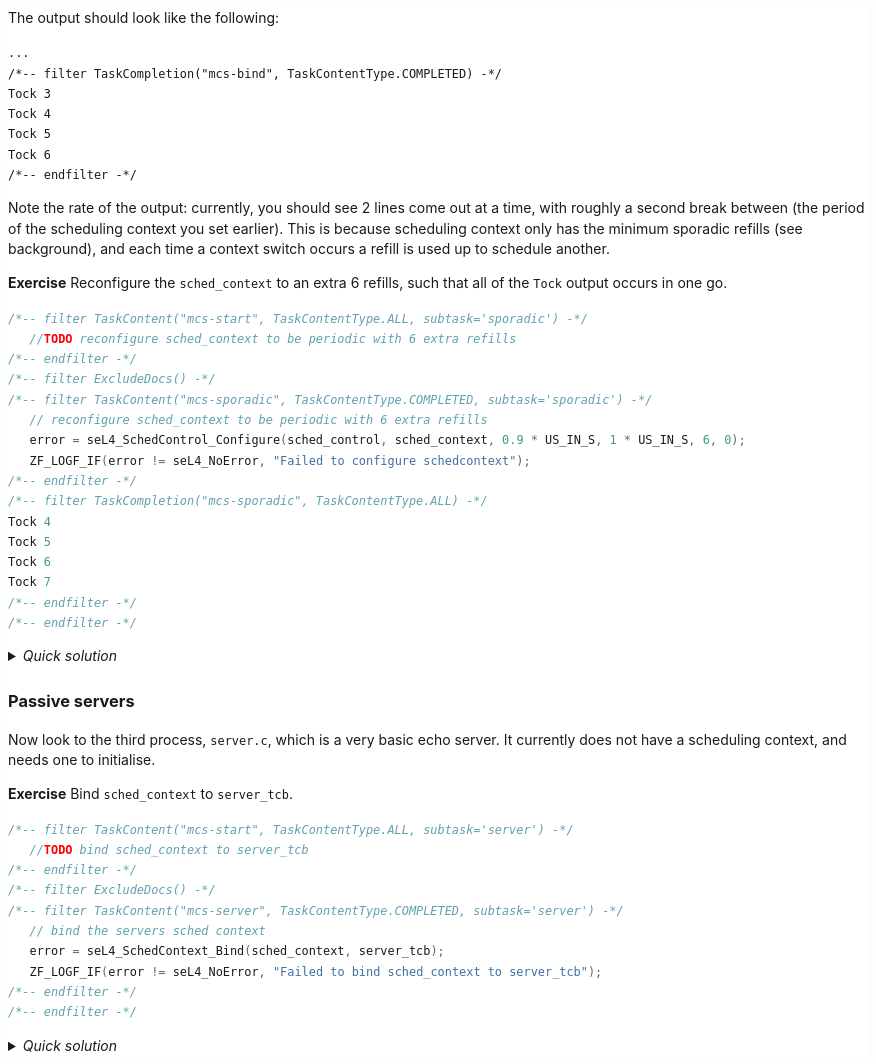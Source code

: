 The output should look like the following:
```
...
/*-- filter TaskCompletion("mcs-bind", TaskContentType.COMPLETED) -*/
Tock 3
Tock 4
Tock 5
Tock 6
/*-- endfilter -*/
```

Note the rate of the output: currently, you should see 2 lines come out at a time, with roughly
a second break between (the period of the scheduling context you set earlier). This is because
scheduling context only has the minimum sporadic refills (see background), and each time a context switch
occurs a refill is used up to schedule another.

**Exercise** Reconfigure the `sched_context` to an extra 6 refills, such that all of the `Tock` output
occurs in one go.

 ```c
/*-- filter TaskContent("mcs-start", TaskContentType.ALL, subtask='sporadic') -*/
    //TODO reconfigure sched_context to be periodic with 6 extra refills
/*-- endfilter -*/
/*-- filter ExcludeDocs() -*/
/*-- filter TaskContent("mcs-sporadic", TaskContentType.COMPLETED, subtask='sporadic') -*/
    // reconfigure sched_context to be periodic with 6 extra refills
    error = seL4_SchedControl_Configure(sched_control, sched_context, 0.9 * US_IN_S, 1 * US_IN_S, 6, 0);
    ZF_LOGF_IF(error != seL4_NoError, "Failed to configure schedcontext");
/*-- endfilter -*/
/*-- filter TaskCompletion("mcs-sporadic", TaskContentType.ALL) -*/
Tock 4
Tock 5
Tock 6
Tock 7
/*-- endfilter -*/
/*-- endfilter -*/
```
<details markdown='1'><summary style="display:list-item"><em>Quick solution</em></summary></details>


### Passive servers

Now look to the third process, `server.c`, which is a very basic echo server. It currently does
not have a scheduling context, and needs one to initialise.

**Exercise** Bind `sched_context` to `server_tcb`.

 ```c
/*-- filter TaskContent("mcs-start", TaskContentType.ALL, subtask='server') -*/
    //TODO bind sched_context to server_tcb
/*-- endfilter -*/
/*-- filter ExcludeDocs() -*/
/*-- filter TaskContent("mcs-server", TaskContentType.COMPLETED, subtask='server') -*/
    // bind the servers sched context
    error = seL4_SchedContext_Bind(sched_context, server_tcb);
    ZF_LOGF_IF(error != seL4_NoError, "Failed to bind sched_context to server_tcb");
/*-- endfilter -*/
/*-- endfilter -*/
```
<details markdown='1'><summary style="display:list-item"><em>Quick solution</em></summary></details>
